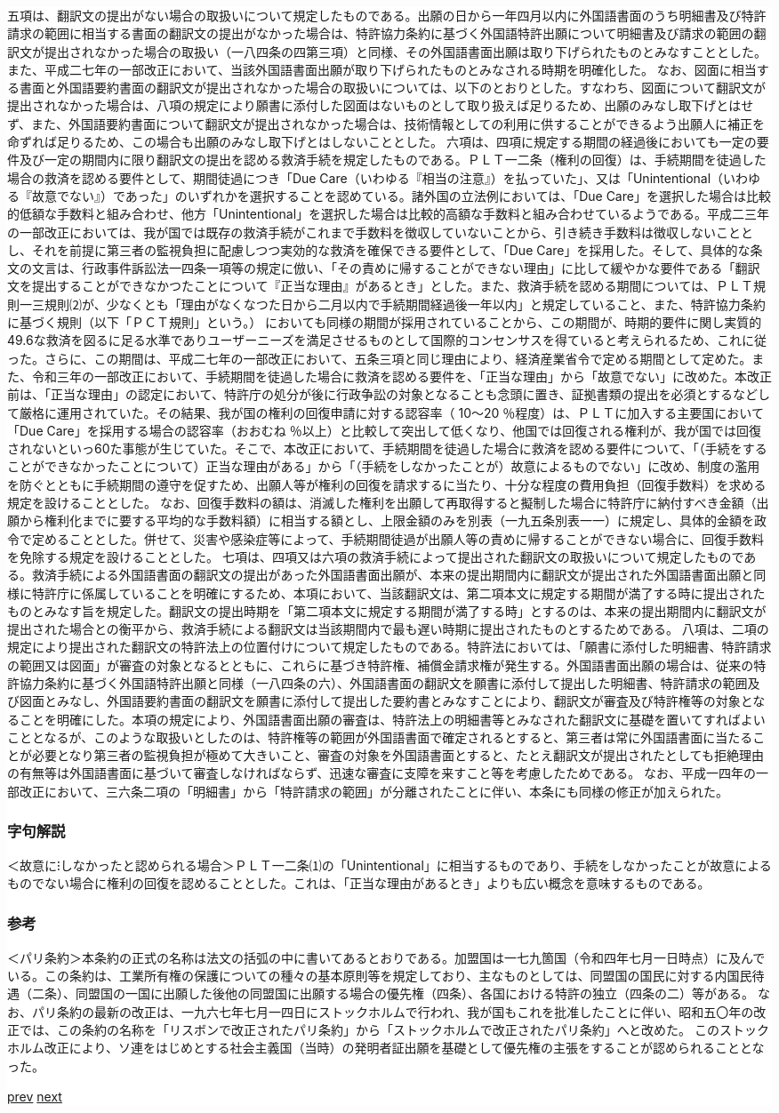 五項は、翻訳文の提出がない場合の取扱いについて規定したものである。出願の日から一年四月以内に外国語書面のうち明細書及び特許請求の範囲に相当する書面の翻訳文の提出がなかった場合は、特許協力条約に基づく外国語特許出願について明細書及び請求の範囲の翻訳文が提出されなかった場合の取扱い（一八四条の四第三項）と同様、その外国語書面出願は取り下げられたものとみなすこととした。また、平成二七年の一部改正において、当該外国語書面出願が取り下げられたものとみなされる時期を明確化した。
なお、図面に相当する書面と外国語要約書面の翻訳文が提出されなかった場合の取扱いについては、以下のとおりとした。すなわち、図面について翻訳文が提出されなかった場合は、八項の規定により願書に添付した図面はないものとして取り扱えば足りるため、出願のみなし取下げとはせず、また、外国語要約書面について翻訳文が提出されなかった場合は、技術情報としての利用に供することができるよう出願人に補正を命ずれば足りるため、この場合も出願のみなし取下げとはしないこととした。
六項は、四項に規定する期間の経過後においても一定の要件及び一定の期間内に限り翻訳文の提出を認める救済手続を規定したものである。ＰＬＴ一二条（権利の回復）は、手続期間を徒過した場合の救済を認める要件として、期間徒過につき「Due Care（いわゆる『相当の注意』）を払っていた」、又は「Unintentional（いわゆる『故意でない』）であった」のいずれかを選択することを認めている。諸外国の立法例においては、「Due Care」を選択した場合は比較的低額な手数料と組み合わせ、他方「Unintentional」を選択した場合は比較的高額な手数料と組み合わせているようである。平成二三年の一部改正においては、我が国では既存の救済手続がこれまで手数料を徴収していないことから、引き続き手数料は徴収しないこととし、それを前提に第三者の監視負担に配慮しつつ実効的な救済を確保できる要件として、「Due Care」を採用した。そして、具体的な条文の文言は、行政事件訴訟法一四条一項等の規定に倣い、「その責めに帰することができない理由」に比して緩やかな要件である「翻訳文を提出することができなかつたことについて『正当な理由』があるとき」とした。また、救済手続を認める期間については、ＰＬＴ規則一三規則⑵が、少なくとも「理由がなくなつた日から二月以内で手続期間経過後一年以内」と規定していること、また、特許協力条約に基づく規則（以下「ＰＣＴ規則」という。） においても同様の期間が採用されていることから、この期間が、時期的要件に関し実質的49.6な救済を図るに足る水準でありユーザーニーズを満足させるものとして国際的コンセンサスを得ていると考えられるため、これに従った。さらに、この期間は、平成二七年の一部改正において、五条三項と同じ理由により、経済産業省令で定める期間として定めた。また、令和三年の一部改正において、手続期間を徒過した場合に救済を認める要件を、「正当な理由」から「故意でない」に改めた。本改正前は、「正当な理由」の認定において、特許庁の処分が後に行政争訟の対象となることも念頭に置き、証拠書類の提出を必須とするなどして厳格に運用されていた。その結果、我が国の権利の回復申請に対する認容率（ 10〜20 ％程度）は、ＰＬＴに加入する主要国において「Due Care」を採用する場合の認容率（おおむね ％以上）と比較して突出して低くなり、他国では回復される権利が、我が国では回復されないといっ60た事態が生じていた。そこで、本改正において、手続期間を徒過した場合に救済を認める要件について、「（手続をすることができなかったことについて）正当な理由がある」から「（手続をしなかったことが）故意によるものでない」に改め、制度の濫用を防ぐとともに手続期間の遵守を促すため、出願人等が権利の回復を請求するに当たり、十分な程度の費用負担（回復手数料）を求める規定を設けることとした。
なお、回復手数料の額は、消滅した権利を出願して再取得すると擬制した場合に特許庁に納付すべき金額（出願から権利化までに要する平均的な手数料額）に相当する額とし、上限金額のみを別表（一九五条別表一一）に規定し、具体的金額を政令で定めることとした。併せて、災害や感染症等によって、手続期間徒過が出願人等の責めに帰することができない場合に、回復手数料を免除する規定を設けることとした。
七項は、四項又は六項の救済手続によって提出された翻訳文の取扱いについて規定したものである。救済手続による外国語書面の翻訳文の提出があった外国語書面出願が、本来の提出期間内に翻訳文が提出された外国語書面出願と同様に特許庁に係属していることを明確にするため、本項において、当該翻訳文は、第二項本文に規定する期間が満了する時に提出されたものとみなす旨を規定した。翻訳文の提出時期を「第二項本文に規定する期間が満了する時」とするのは、本来の提出期間内に翻訳文が提出された場合との衡平から、救済手続による翻訳文は当該期間内で最も遅い時期に提出されたものとするためである。
八項は、二項の規定により提出された翻訳文の特許法上の位置付けについて規定したものである。特許法においては、「願書に添付した明細書、特許請求の範囲又は図面」が審査の対象となるとともに、これらに基づき特許権、補償金請求権が発生する。外国語書面出願の場合は、従来の特許協力条約に基づく外国語特許出願と同様（一八四条の六）、外国語書面の翻訳文を願書に添付して提出した明細書、特許請求の範囲及び図面とみなし、外国語要約書面の翻訳文を願書に添付して提出した要約書とみなすことにより、翻訳文が審査及び特許権等の対象となることを明確にした。本項の規定により、外国語書面出願の審査は、特許法上の明細書等とみなされた翻訳文に基礎を置いてすればよいこととなるが、このような取扱いとしたのは、特許権等の範囲が外国語書面で確定されるとすると、第三者は常に外国語書面に当たることが必要となり第三者の監視負担が極めて大きいこと、審査の対象を外国語書面とすると、たとえ翻訳文が提出されたとしても拒絶理由の有無等は外国語書面に基づいて審査しなければならず、迅速な審査に支障を来すこと等を考慮したためである。
なお、平成一四年の一部改正において、三六条二項の「明細書」から「特許請求の範囲」が分離されたことに伴い、本条にも同様の修正が加えられた。

### 字句解説
＜故意に⁝しなかったと認められる場合＞ＰＬＴ一二条⑴の「Unintentional」に相当するものであり、手続をしなかったことが故意によるものでない場合に権利の回復を認めることとした。これは、「正当な理由があるとき」よりも広い概念を意味するものである。

### 参考
＜パリ条約＞本条約の正式の名称は法文の括弧の中に書いてあるとおりである。加盟国は一七九箇国（令和四年七月一日時点）に及んでいる。この条約は、工業所有権の保護についての種々の基本原則等を規定しており、主なものとしては、同盟国の国民に対する内国民待遇（二条）、同盟国の一国に出願した後他の同盟国に出願する場合の優先権（四条）、各国における特許の独立（四条の二）等がある。
なお、パリ条約の最新の改正は、一九六七年七月一四日にストックホルムで行われ、我が国もこれを批准したことに伴い、昭和五〇年の改正では、この条約の名称を「リスボンで改正されたパリ条約」から「ストックホルムで改正されたパリ条約」へと改めた。
このストックホルム改正により、ソ連をはじめとする社会主義国（当時）の発明者証出願を基礎として優先権の主張をすることが認められることとなった。

[prev](/specific\markdowns\特許法\045_Mp-Ch_2-At_36.md)
[next](/specific\markdowns\特許法\047_Mp-Ch_2-At_37.md)